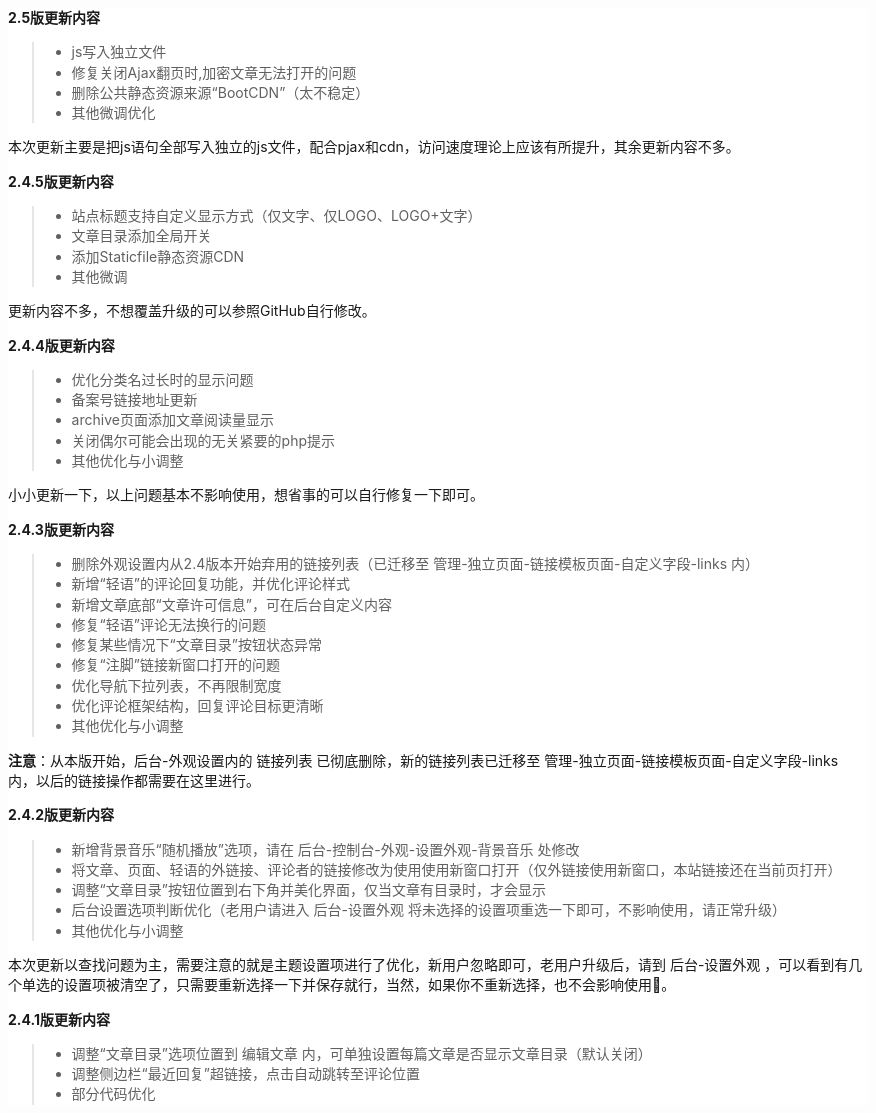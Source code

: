 **2.5版更新内容**

> * js写入独立文件
> * 修复关闭Ajax翻页时,加密文章无法打开的问题
> * 删除公共静态资源来源“BootCDN”（太不稳定）
> * 其他微调优化

本次更新主要是把js语句全部写入独立的js文件，配合pjax和cdn，访问速度理论上应该有所提升，其余更新内容不多。

**2.4.5版更新内容**

> * 站点标题支持自定义显示方式（仅文字、仅LOGO、LOGO+文字）
> * 文章目录添加全局开关
> * 添加Staticfile静态资源CDN
> * 其他微调

更新内容不多，不想覆盖升级的可以参照GitHub自行修改。

**2.4.4版更新内容**

> * 优化分类名过长时的显示问题
> * 备案号链接地址更新
> * archive页面添加文章阅读量显示
> * 关闭偶尔可能会出现的无关紧要的php提示
> * 其他优化与小调整

小小更新一下，以上问题基本不影响使用，想省事的可以自行修复一下即可。

**2.4.3版更新内容**

> * 删除外观设置内从2.4版本开始弃用的链接列表（已迁移至 管理-独立页面-链接模板页面-自定义字段-links 内）
> * 新增“轻语”的评论回复功能，并优化评论样式
> * 新增文章底部“文章许可信息”，可在后台自定义内容
> * 修复“轻语”评论无法换行的问题
> * 修复某些情况下“文章目录”按钮状态异常
> * 修复“注脚”链接新窗口打开的问题
> * 优化导航下拉列表，不再限制宽度
> * 优化评论框架结构，回复评论目标更清晰
> * 其他优化与小调整

**注意**：从本版开始，后台-外观设置内的 链接列表 已彻底删除，新的链接列表已迁移至 管理-独立页面-链接模板页面-自定义字段-links 内，以后的链接操作都需要在这里进行。

**2.4.2版更新内容**

> * 新增背景音乐“随机播放”选项，请在 后台-控制台-外观-设置外观-背景音乐 处修改
> * 将文章、页面、轻语的外链接、评论者的链接修改为使用使用新窗口打开（仅外链接使用新窗口，本站链接还在当前页打开）
> * 调整“文章目录”按钮位置到右下角并美化界面，仅当文章有目录时，才会显示
> * 后台设置选项判断优化（老用户请进入 后台-设置外观 将未选择的设置项重选一下即可，不影响使用，请正常升级）
> * 其他优化与小调整

本次更新以查找问题为主，需要注意的就是主题设置项进行了优化，新用户忽略即可，老用户升级后，请到 后台-设置外观 ，可以看到有几个单选的设置项被清空了，只需要重新选择一下并保存就行，当然，如果你不重新选择，也不会影响使用🤨。

**2.4.1版更新内容**

> * 调整“文章目录”选项位置到 编辑文章 内，可单独设置每篇文章是否显示文章目录（默认关闭）
> * 调整侧边栏“最近回复”超链接，点击自动跳转至评论位置
> * 部分代码优化
